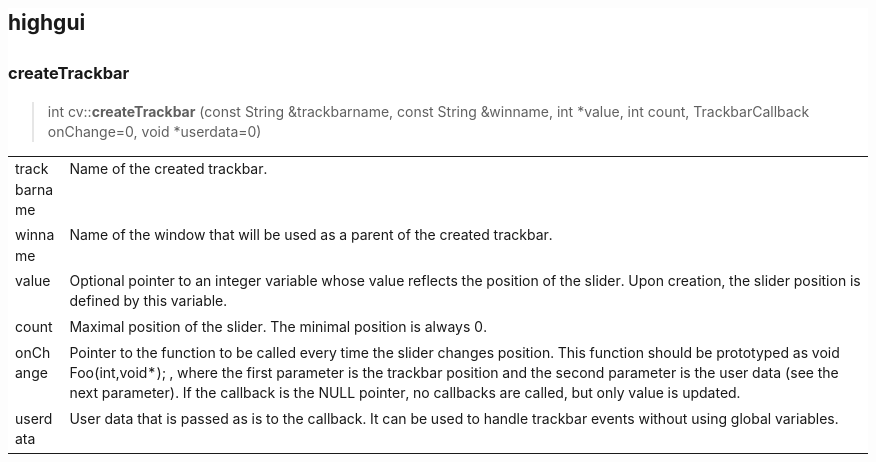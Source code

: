 



## highgui

### createTrackbar 

> int 	cv::**createTrackbar** (const String &trackbarname, const String &winname, int *value, int count, TrackbarCallback onChange=0, void *userdata=0)
>

|              |                                                              |
| ------------ | ------------------------------------------------------------ |
| trackbarname | Name of the created trackbar.                                |
| winname      | Name of the window that will be used as a parent of the created trackbar. |
| value        | Optional pointer to an integer variable whose value reflects the position of the slider. Upon creation, the slider position is defined by this variable. |
| count        | Maximal position of the slider. The minimal position is always 0. |
| onChange     | Pointer to the function to be called every time the slider changes position. This function should be prototyped as void Foo(int,void*); , where the first parameter is the trackbar position and the second parameter is the user data (see the next parameter). If the callback is the NULL pointer, no callbacks are called, but only value is updated. |
| userdata     | User data that is passed as is to the callback. It can be used to handle trackbar events without using global variables. |











